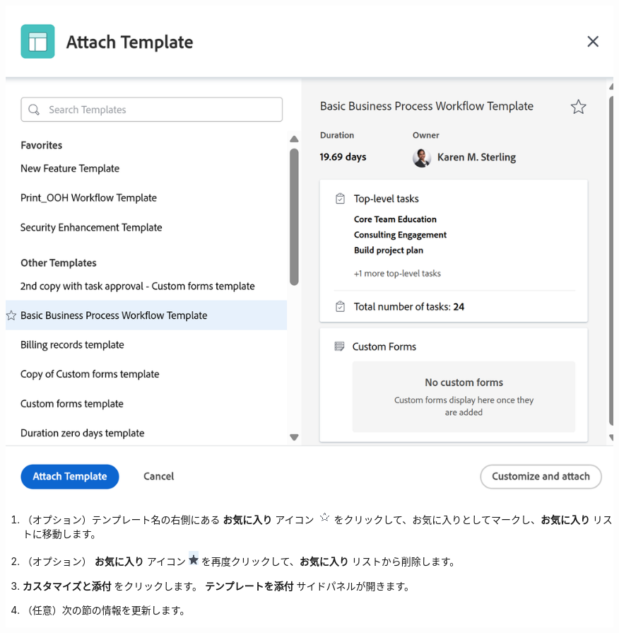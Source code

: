    ![ テンプレートを添付ボックス ](assets/attach-template-box-template-preview-area-nwe-350x282.png)

1. （オプション）テンプレート名の右側にある **お気に入り** アイコン ![ お気に入りアイコン ](assets/favorites-icon-small.png) をクリックして、お気に入りとしてマークし、**お気に入り** リストに移動します。

1. （オプション） **お気に入り** アイコン ![ お気に入りアイコン ](assets/favorites-icon-selected.png) を再度クリックして、**お気に入り** リストから削除します。
1. **カスタマイズと添付** をクリックします。 **テンプレートを添付** サイドパネルが開きます。

1. （任意）次の節の情報を更新します。

   <table style="table-layout:auto"> 
    <col> 
    <col> 
    <tbody> 
     <tr> 
